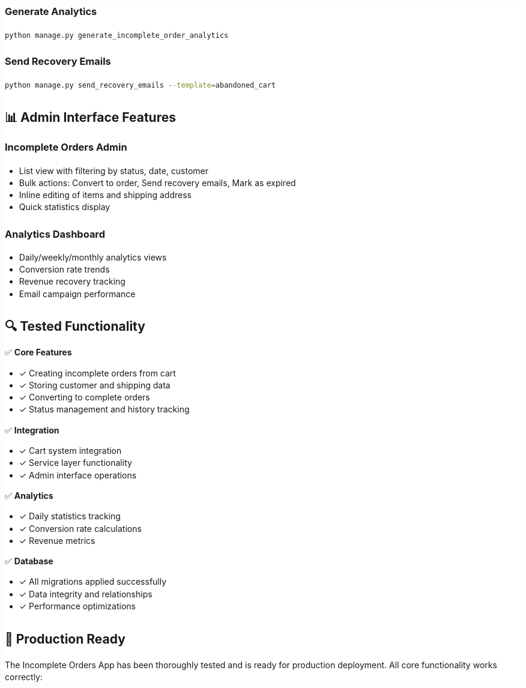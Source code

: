 ### Generate Analytics
```bash
python manage.py generate_incomplete_order_analytics
```

### Send Recovery Emails
```bash
python manage.py send_recovery_emails --template=abandoned_cart
```

## 📊 Admin Interface Features

### **Incomplete Orders Admin**
- List view with filtering by status, date, customer
- Bulk actions: Convert to order, Send recovery emails, Mark as expired
- Inline editing of items and shipping address
- Quick statistics display

### **Analytics Dashboard**
- Daily/weekly/monthly analytics views
- Conversion rate trends
- Revenue recovery tracking
- Email campaign performance

## 🔍 Tested Functionality

✅ **Core Features**
- ✓ Creating incomplete orders from cart
- ✓ Storing customer and shipping data  
- ✓ Converting to complete orders
- ✓ Status management and history tracking

✅ **Integration**
- ✓ Cart system integration
- ✓ Service layer functionality
- ✓ Admin interface operations

✅ **Analytics**
- ✓ Daily statistics tracking
- ✓ Conversion rate calculations
- ✓ Revenue metrics

✅ **Database**
- ✓ All migrations applied successfully
- ✓ Data integrity and relationships
- ✓ Performance optimizations

## 🚀 Production Ready

The Incomplete Orders App has been thoroughly tested and is ready for production deployment. All core functionality works correctly:
